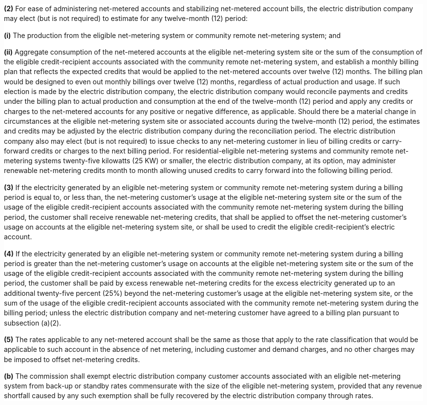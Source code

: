  
**(2)**
 For ease of administering net-metered accounts and stabilizing net-metered account bills, the electric distribution company may elect (but is not required) to estimate for any twelve-month (12) period: 
 
**(i)**
 The production from the eligible net-metering system or community remote net-metering system; and 
 
**(ii)**
 Aggregate consumption of the net-metered accounts at the eligible net-metering system site or the sum of the consumption of the eligible credit-recipient accounts associated with the community remote net-metering system, and establish a monthly billing plan that reflects the expected credits that would be applied to the net-metered accounts over twelve (12) months. The billing plan would be designed to even out monthly billings over twelve (12) months, regardless of actual production and usage. If such election is made by the electric distribution company, the electric distribution company would reconcile payments and credits under the billing plan to actual production and consumption at the end of the twelve-month (12) period and apply any credits or charges to the net-metered accounts for any positive or negative difference, as applicable. Should there be a material change in circumstances at the eligible net-metering system site or associated accounts during the twelve-month (12) period, the estimates and credits may be adjusted by the electric distribution company during the reconciliation period. The electric distribution company also may elect (but is not required) to issue checks to any net-metering customer in lieu of billing credits or carry-forward credits or charges to the next billing period. For residential-eligible net-metering systems and community remote net-metering systems twenty-five kilowatts (25 KW) or smaller, the electric distribution company, at its option, may administer renewable net-metering credits month to month allowing unused credits to carry forward into the following billing period. 
 
**(3)**
 If the electricity generated by an eligible net-metering system or community remote net-metering system during a billing period is equal to, or less than, the net-metering customer’s usage at the eligible net-metering system site or the sum of the usage of the eligible credit-recipient accounts associated with the community remote net-metering system during the billing period, the customer shall receive renewable net-metering credits, that shall be applied to offset the net-metering customer’s usage on accounts at the eligible net-metering system site, or shall be used to credit the eligible credit-recipient’s electric account. 
 
**(4)**
 If the electricity generated by an eligible net-metering system or community remote net-metering system during a billing period is greater than the net-metering customer’s usage on accounts at the eligible net-metering system site or the sum of the usage of the eligible credit-recipient accounts associated with the community remote net-metering system during the billing period, the customer shall be paid by excess renewable net-metering credits for the excess electricity generated up to an additional twenty-five percent (25%) beyond the net-metering customer’s usage at the eligible net-metering system site, or the sum of the usage of the eligible credit-recipient accounts associated with the community remote net-metering system during the billing period; unless the electric distribution company and net-metering customer have agreed to a billing plan pursuant to subsection (a)(2). 
 
**(5)**
 The rates applicable to any net-metered account shall be the same as those that apply to the rate classification that would be applicable to such account in the absence of net metering, including customer and demand charges, and no other charges may be imposed to offset net-metering credits. 
 
**(b)**
 The commission shall exempt electric distribution company customer accounts associated with an eligible net-metering system from back-up or standby rates commensurate with the size of the eligible net-metering system, provided that any revenue shortfall caused by any such exemption shall be fully recovered by the electric distribution company through rates. 
 